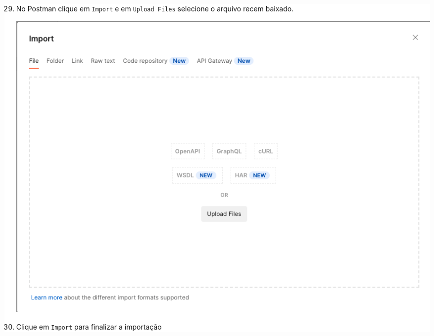 29. No Postman clique em `Import` e em `Upload Files` selecione o arquivo recem baixado.
    
    ![](img/20.png)

30. Clique em `Import` para finalizar a importação
   